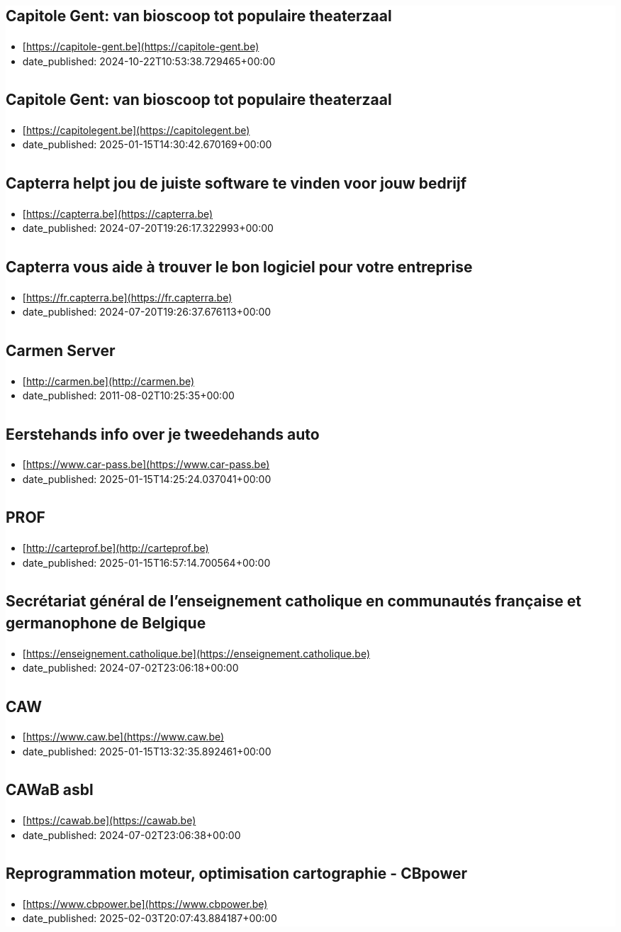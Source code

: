  ## Capitole Gent: van bioscoop tot populaire theaterzaal
 - [https://capitole-gent.be](https://capitole-gent.be)
 - date_published: 2024-10-22T10:53:38.729465+00:00

 ## Capitole Gent: van bioscoop tot populaire theaterzaal
 - [https://capitolegent.be](https://capitolegent.be)
 - date_published: 2025-01-15T14:30:42.670169+00:00

 ## Capterra helpt jou de juiste software te vinden voor jouw bedrijf
 - [https://capterra.be](https://capterra.be)
 - date_published: 2024-07-20T19:26:17.322993+00:00

 ## Capterra vous aide à trouver le bon logiciel pour votre entreprise
 - [https://fr.capterra.be](https://fr.capterra.be)
 - date_published: 2024-07-20T19:26:37.676113+00:00

 ## Carmen Server
 - [http://carmen.be](http://carmen.be)
 - date_published: 2011-08-02T10:25:35+00:00

 ## Eerstehands info over je tweedehands auto
 - [https://www.car-pass.be](https://www.car-pass.be)
 - date_published: 2025-01-15T14:25:24.037041+00:00

 ## PROF
 - [http://carteprof.be](http://carteprof.be)
 - date_published: 2025-01-15T16:57:14.700564+00:00

 ## Secrétariat général de l’enseignement catholique en communautés française et germanophone de Belgique
 - [https://enseignement.catholique.be](https://enseignement.catholique.be)
 - date_published: 2024-07-02T23:06:18+00:00

 ## CAW
 - [https://www.caw.be](https://www.caw.be)
 - date_published: 2025-01-15T13:32:35.892461+00:00

 ## CAWaB asbl
 - [https://cawab.be](https://cawab.be)
 - date_published: 2024-07-02T23:06:38+00:00

 ## Reprogrammation moteur, optimisation cartographie - CBpower
 - [https://www.cbpower.be](https://www.cbpower.be)
 - date_published: 2025-02-03T20:07:43.884187+00:00
